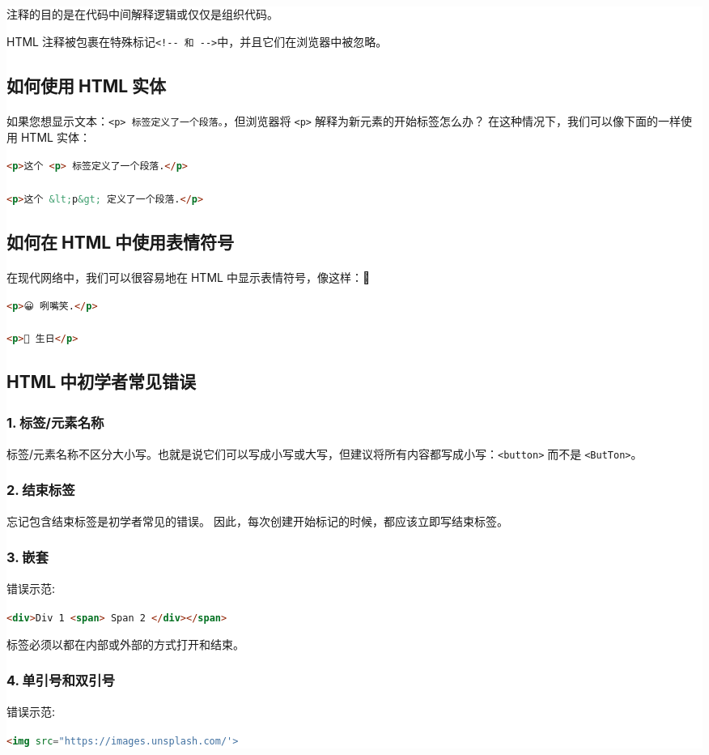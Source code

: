 注释的目的是在代码中间解释逻辑或仅仅是组织代码。

HTML 注释被包裹在特殊标记`<!-- 和 -->`中，并且它们在浏览器中被忽略。

## 如何使用 HTML 实体

如果您想显示文本：`<p> 标签定义了一个段落。`，但浏览器将 `<p>` 解释为新元素的开始标签怎么办？ 在这种情况下，我们可以像下面的一样使用 HTML 实体：

```html
<p>这个 <p> 标签定义了一个段落.</p>

<p>这个 &lt;p&gt; 定义了一个段落.</p>

```

## 如何在 HTML 中使用表情符号

在现代网络中，我们可以很容易地在 HTML 中显示表情符号，像这样：👻

```html
<p>😀 咧嘴笑.</p>

<p>🎂 生日</p>

```

## HTML 中初学者常见错误

### 1\. 标签/元素名称

标签/元素名称不区分大小写。也就是说它们可以写成小写或大写，但建议将所有内容都写成小写：`<button>` 而不是 `<ButTon>`。

### 2\. 结束标签

忘记包含结束标签是初学者常见的错误。 因此，每次创建开始标记的时候，都应该立即写结束标签。

### 3\. 嵌套

错误示范:

```html
<div>Div 1 <span> Span 2 </div></span>

```

标签必须以都在内部或外部的方式打开和结束。

### 4\. 单引号和双引号

错误示范:

```html
<img src="https://images.unsplash.com/'>

```
